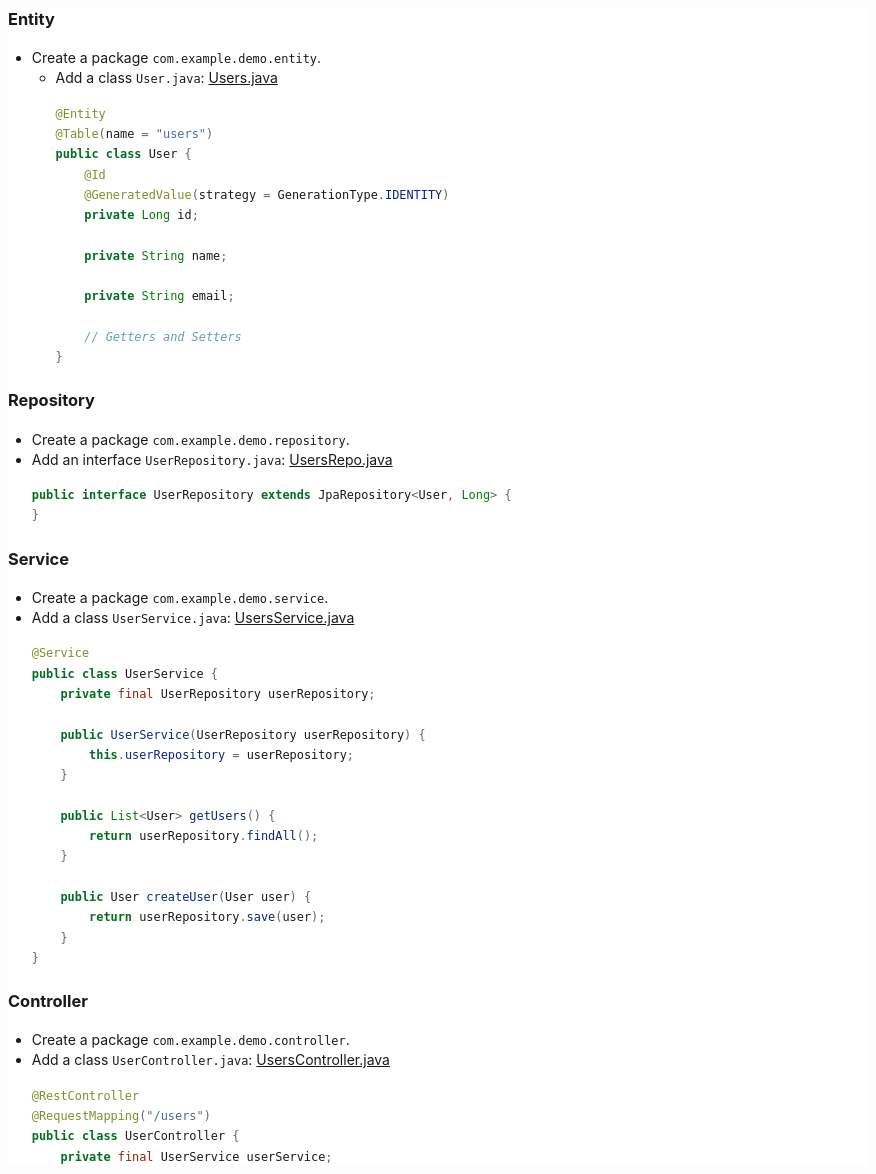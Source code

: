 ### Entity
- Create a package `com.example.demo.entity`.
  - Add a class `User.java`: [Users.java](Basic-Postgress/src/main/java/com/jpa/postgress/dboperations/entity/Users.java)
    ```java
    @Entity
    @Table(name = "users")
    public class User {
        @Id
        @GeneratedValue(strategy = GenerationType.IDENTITY)
        private Long id;
    
        private String name;
    
        private String email;
    
        // Getters and Setters
    }
    ``` 
### Repository
- Create a package `com.example.demo.repository`.
- Add an interface `UserRepository.java`: [UsersRepo.java](Basic-Postgress/src/main/java/com/jpa/postgress/dboperations/repo/UsersRepo.java)
    ```java
    public interface UserRepository extends JpaRepository<User, Long> {
    }
    ```
### Service
- Create a package `com.example.demo.service`.
- Add a class `UserService.java`: [UsersService.java](Basic-Postgress/src/main/java/com/jpa/postgress/dboperations/service/UsersService.java)
    ```java
    @Service
    public class UserService {
        private final UserRepository userRepository;
    
        public UserService(UserRepository userRepository) {
            this.userRepository = userRepository;
        }
    
        public List<User> getUsers() {
            return userRepository.findAll();
        }
    
        public User createUser(User user) {
            return userRepository.save(user);
        }
    }
    ```

### Controller
- Create a package `com.example.demo.controller`.
- Add a class `UserController.java`: [UsersController.java](Basic-Postgress/src/main/java/com/jpa/postgress/dboperations/controller/UsersController.java)
    ```java
    @RestController
    @RequestMapping("/users")
    public class UserController {
        private final UserService userService;
    